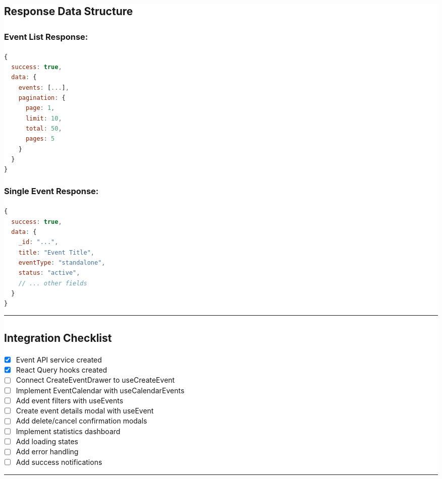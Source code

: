 
## Response Data Structure

### Event List Response:

```javascript
{
  success: true,
  data: {
    events: [...],
    pagination: {
      page: 1,
      limit: 10,
      total: 50,
      pages: 5
    }
  }
}
```

### Single Event Response:

```javascript
{
  success: true,
  data: {
    _id: "...",
    title: "Event Title",
    eventType: "standalone",
    status: "active",
    // ... other fields
  }
}
```

---

## Integration Checklist

- [x] Event API service created
- [x] React Query hooks created
- [ ] Connect CreateEventDrawer to useCreateEvent
- [ ] Implement EventCalendar with useCalendarEvents
- [ ] Add event filters with useEvents
- [ ] Create event details modal with useEvent
- [ ] Add delete/cancel confirmation modals
- [ ] Implement statistics dashboard
- [ ] Add loading states
- [ ] Add error handling
- [ ] Add success notifications

---

